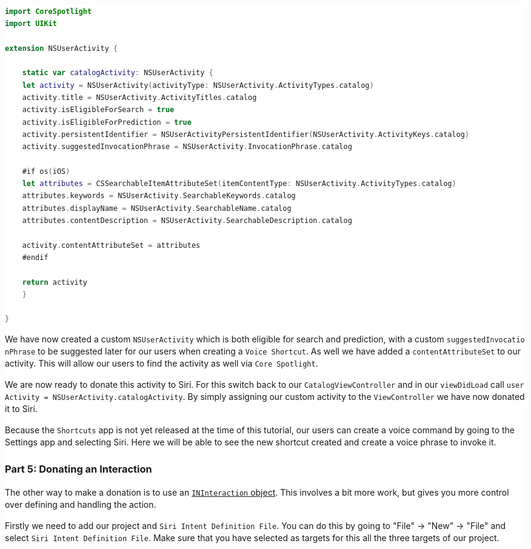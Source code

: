 ```swift
import CoreSpotlight
import UIKit

extension NSUserActivity {

    static var catalogActivity: NSUserActivity {
    let activity = NSUserActivity(activityType: NSUserActivity.ActivityTypes.catalog)
    activity.title = NSUserActivity.ActivityTitles.catalog
    activity.isEligibleForSearch = true
    activity.isEligibleForPrediction = true
    activity.persistentIdentifier = NSUserActivityPersistentIdentifier(NSUserActivity.ActivityKeys.catalog)
    activity.suggestedInvocationPhrase = NSUserActivity.InvocationPhrase.catalog

    #if os(iOS)
    let attributes = CSSearchableItemAttributeSet(itemContentType: NSUserActivity.ActivityTypes.catalog)
    attributes.keywords = NSUserActivity.SearchableKeywords.catalog
    attributes.displayName = NSUserActivity.SearchableName.catalog
    attributes.contentDescription = NSUserActivity.SearchableDescription.catalog

    activity.contentAttributeSet = attributes
    #endif

    return activity
    }

}
```

We have now created a custom `NSUserActivity` which is both eligible for search and prediction, with a custom `suggestedInvocationPhrase` to be suggested later for our users when creating a `Voice Shortcut`. As well we have added a `contentAttributeSet` to our activity. This will allow our users to find the activity as well via `Core Spotlight`.

We are now ready to donate this activity to Siri. For this switch back to our `CatalogViewController` and in our `viewDidLoad` call `userActivity = NSUserActivity.catalogActivity`. By simply assigning our custom activity to the `ViewController` we have now donated it to Siri.

Because the `Shortcuts` app is not yet released at the time of this tutorial, our users can create a voice command by going to the Settings app and selecting Siri. Here we will be able to see the new shortcut created and create a voice phrase to invoke it.

### Part 5: Donating an Interaction

The other way to make a donation is to use an [`INInteraction` object](https://developer.apple.com/documentation/sirikit/ininteraction). This involves a bit more work, but gives you more control over defining and handling the action.

Firstly we need to add our project and `Siri Intent Definition File`. You can do this by going to "File" -> "New" -> "File" and select `Siri Intent Definition File`. Make sure that you have selected as targets for this all the three targets of our project.
